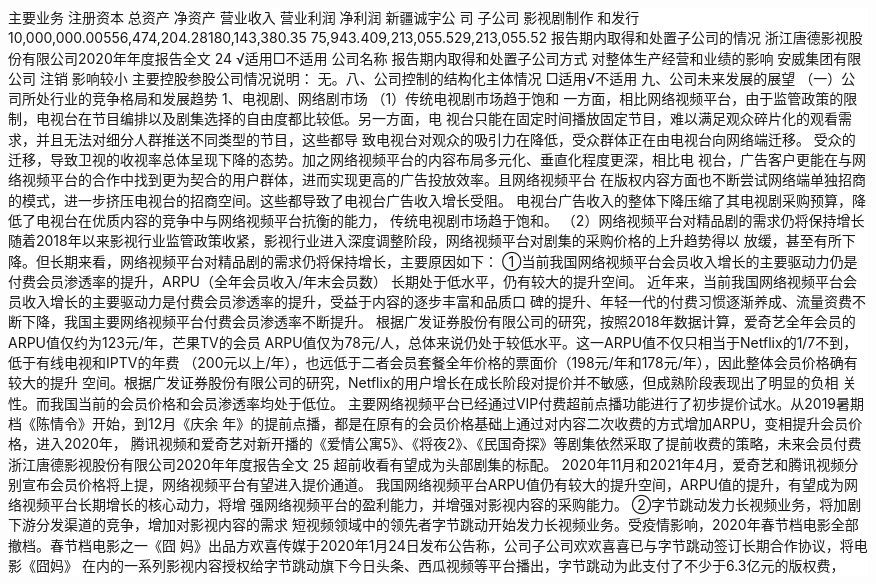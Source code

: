 主要业务
注册资本
总资产
净资产
营业收入
营业利润
净利润
新疆诚宇公
司
子公司
影视剧制作
和发行
10,000,000.00556,474,204.28180,143,380.35
75,943.409,213,055.529,213,055.52
报告期内取得和处置子公司的情况
浙江唐德影视股份有限公司2020年年度报告全文
24
√适用□不适用
公司名称
报告期内取得和处置子公司方式
对整体生产经营和业绩的影响
安威集团有限公司
注销
影响较小
主要控股参股公司情况说明：
无。八、公司控制的结构化主体情况
□适用√不适用
九、公司未来发展的展望
（一）公司所处行业的竞争格局和发展趋势
1、电视剧、网络剧市场
（1）传统电视剧市场趋于饱和
一方面，相比网络视频平台，由于监管政策的限制，电视台在节目编排以及剧集选择的自由度都比较低。另一方面，电
视台只能在固定时间播放固定节目，难以满足观众碎片化的观看需求，并且无法对细分人群推送不同类型的节目，这些都导
致电视台对观众的吸引力在降低，受众群体正在由电视台向网络端迁移。
受众的迁移，导致卫视的收视率总体呈现下降的态势。加之网络视频平台的内容布局多元化、垂直化程度更深，相比电
视台，广告客户更能在与网络视频平台的合作中找到更为契合的用户群体，进而实现更高的广告投放效率。且网络视频平台
在版权内容方面也不断尝试网络端单独招商的模式，进一步挤压电视台的招商空间。这些都导致了电视台广告收入增长受阻。
电视台广告收入的整体下降压缩了其电视剧采购预算，降低了电视台在优质内容的竞争中与网络视频平台抗衡的能力，
传统电视剧市场趋于饱和。
（2）网络视频平台对精品剧的需求仍将保持增长
随着2018年以来影视行业监管政策收紧，影视行业进入深度调整阶段，网络视频平台对剧集的采购价格的上升趋势得以
放缓，甚至有所下降。但长期来看，网络视频平台对精品剧的需求仍将保持增长，主要原因如下：
①当前我国网络视频平台会员收入增长的主要驱动力仍是付费会员渗透率的提升，ARPU（全年会员收入/年末会员数）
长期处于低水平，仍有较大的提升空间。
近年来，当前我国网络视频平台会员收入增长的主要驱动力是付费会员渗透率的提升，受益于内容的逐步丰富和品质口
碑的提升、年轻一代的付费习惯逐渐养成、流量资费不断下降，我国主要网络视频平台付费会员渗透率不断提升。
根据广发证券股份有限公司的研究，按照2018年数据计算，爱奇艺全年会员的ARPU值仅约为123元/年，芒果TV的会员
ARPU值仅为78元/人，总体来说仍处于较低水平。这一ARPU值不仅只相当于Netflix的1/7不到，低于有线电视和IPTV的年费
（200元以上/年），也远低于二者会员套餐全年价格的票面价（198元/年和178元/年），因此整体会员价格确有较大的提升
空间。根据广发证券股份有限公司的研究，Netflix的用户增长在成长阶段对提价并不敏感，但成熟阶段表现出了明显的负相
关性。而我国当前的会员价格和会员渗透率均处于低位。
主要网络视频平台已经通过VIP付费超前点播功能进行了初步提价试水。从2019暑期档《陈情令》开始，到12月《庆余
年》的提前点播，都是在原有的会员价格基础上通过对内容二次收费的方式增加ARPU，变相提升会员价格，进入2020年，
腾讯视频和爱奇艺对新开播的《爱情公寓5》、《将夜2》、《民国奇探》等剧集依然采取了提前收费的策略，未来会员付费
浙江唐德影视股份有限公司2020年年度报告全文
25
超前收看有望成为头部剧集的标配。
2020年11月和2021年4月，爱奇艺和腾讯视频分别宣布会员价格将上提，网络视频平台有望进入提价通道。
我国网络视频平台ARPU值仍有较大的提升空间，ARPU值的提升，有望成为网络视频平台长期增长的核心动力，将增
强网络视频平台的盈利能力，并增强对影视内容的采购能力。
②字节跳动发力长视频业务，将加剧下游分发渠道的竞争，增加对影视内容的需求
短视频领域中的领先者字节跳动开始发力长视频业务。受疫情影响，2020年春节档电影全部撤档。春节档电影之一《囧
妈》出品方欢喜传媒于2020年1月24日发布公告称，公司子公司欢欢喜喜已与字节跳动签订长期合作协议，将电影《囧妈》
在内的一系列影视内容授权给字节跳动旗下今日头条、西瓜视频等平台播出，字节跳动为此支付了不少于6.3亿元的版权费，